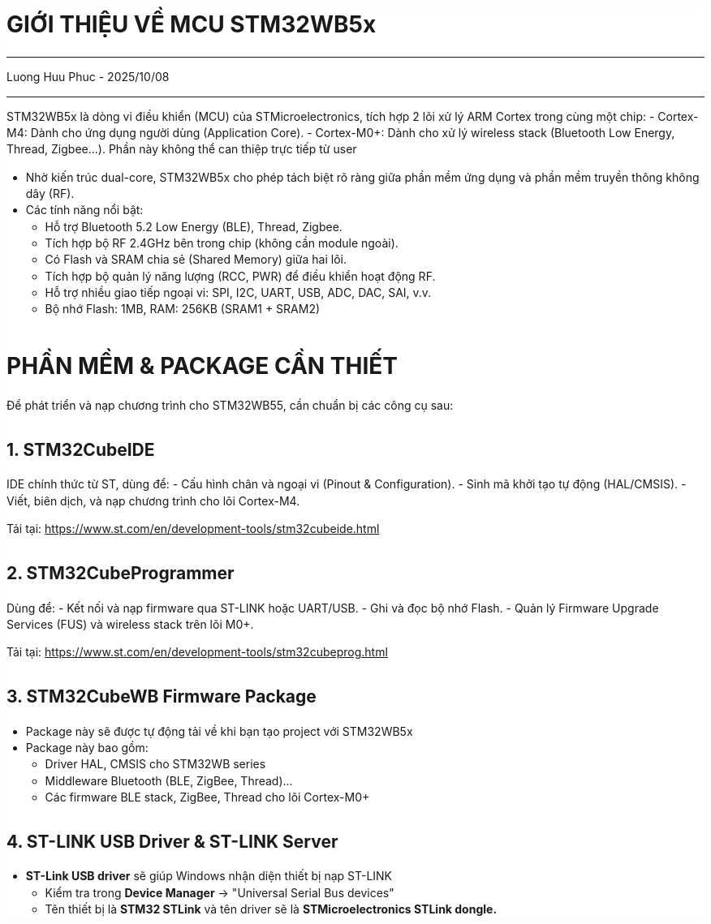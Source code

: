 # GIỚI THIỆU VỀ MCU STM32WB5x #

*** 
Luong Huu Phuc - 2025/10/08
***
STM32WB5x là dòng vi điều khiển (MCU) của STMicroelectronics, tích hợp 2 lõi xử lý ARM Cortex trong cùng một chip:
	- Cortex-M4: Dành cho ứng dụng người dùng (Application Core).
	- Cortex-M0+: Dành cho xử lý wireless stack (Bluetooth Low Energy, Thread, Zigbee...). Phần này không thể can thiệp trực tiếp từ user

- Nhờ kiến trúc dual-core, STM32WB5x cho phép tách biệt rõ ràng giữa phần mềm ứng dụng và phần mềm truyền thông không dây (RF).
- Các tính năng nổi bật:
	- Hỗ trợ Bluetooth 5.2 Low Energy (BLE), Thread, Zigbee.
	- Tích hợp bộ RF 2.4GHz bên trong chip (không cần module ngoài).
	- Có Flash và SRAM chia sẻ (Shared Memory) giữa hai lõi.
	- Tích hợp bộ quản lý năng lượng (RCC, PWR) để điều khiển hoạt động RF.
	- Hỗ trợ nhiều giao tiếp ngoại vi: SPI, I2C, UART, USB, ADC, DAC, SAI, v.v.
	- Bộ nhớ Flash: 1MB, RAM: 256KB (SRAM1 + SRAM2)
	
# PHẦN MỀM & PACKAGE CẦN THIẾT # 
Để phát triển và nạp chương trình cho STM32WB55, cần chuẩn bị các công cụ sau:

## 1. STM32CubeIDE 
IDE chính thức từ ST, dùng để:
	- Cấu hình chân và ngoại vi (Pinout & Configuration).
	- Sinh mã khởi tạo tự động (HAL/CMSIS).
	- Viết, biên dịch, và nạp chương trình cho lõi Cortex-M4.

Tải tại: https://www.st.com/en/development-tools/stm32cubeide.html

## 2. STM32CubeProgrammer 
Dùng để: 
	- Kết nối và nạp firmware qua ST-LINK hoặc UART/USB.
	- Ghi và đọc bộ nhớ Flash.
	- Quản lý Firmware Upgrade Services (FUS) và wireless stack trên lõi M0+.

Tải tại: https://www.st.com/en/development-tools/stm32cubeprog.html

## 3. STM32CubeWB Firmware Package 
- Package này sẽ được tự động tải về khi bạn tạo project với STM32WB5x 
- Package này bao gồm: 
	- Driver HAL, CMSIS cho STM32WB series
	- Middleware Bluetooth (BLE, ZigBee, Thread)...
	- Các firmware BLE stack, ZigBee, Thread cho lõi Cortex-M0+
	
## 4. ST-LINK USB Driver & ST-LINK Server 
- **ST-Link USB driver** sẽ giúp Windows nhận diện thiết bị nạp ST-LINK 
	- Kiểm tra trong **Device Manager** -> "Universal Serial Bus devices" 
	- Tên thiết bị là **STM32 STLink** và tên driver sẽ là  **STMicroelectronics STLink dongle.**
	